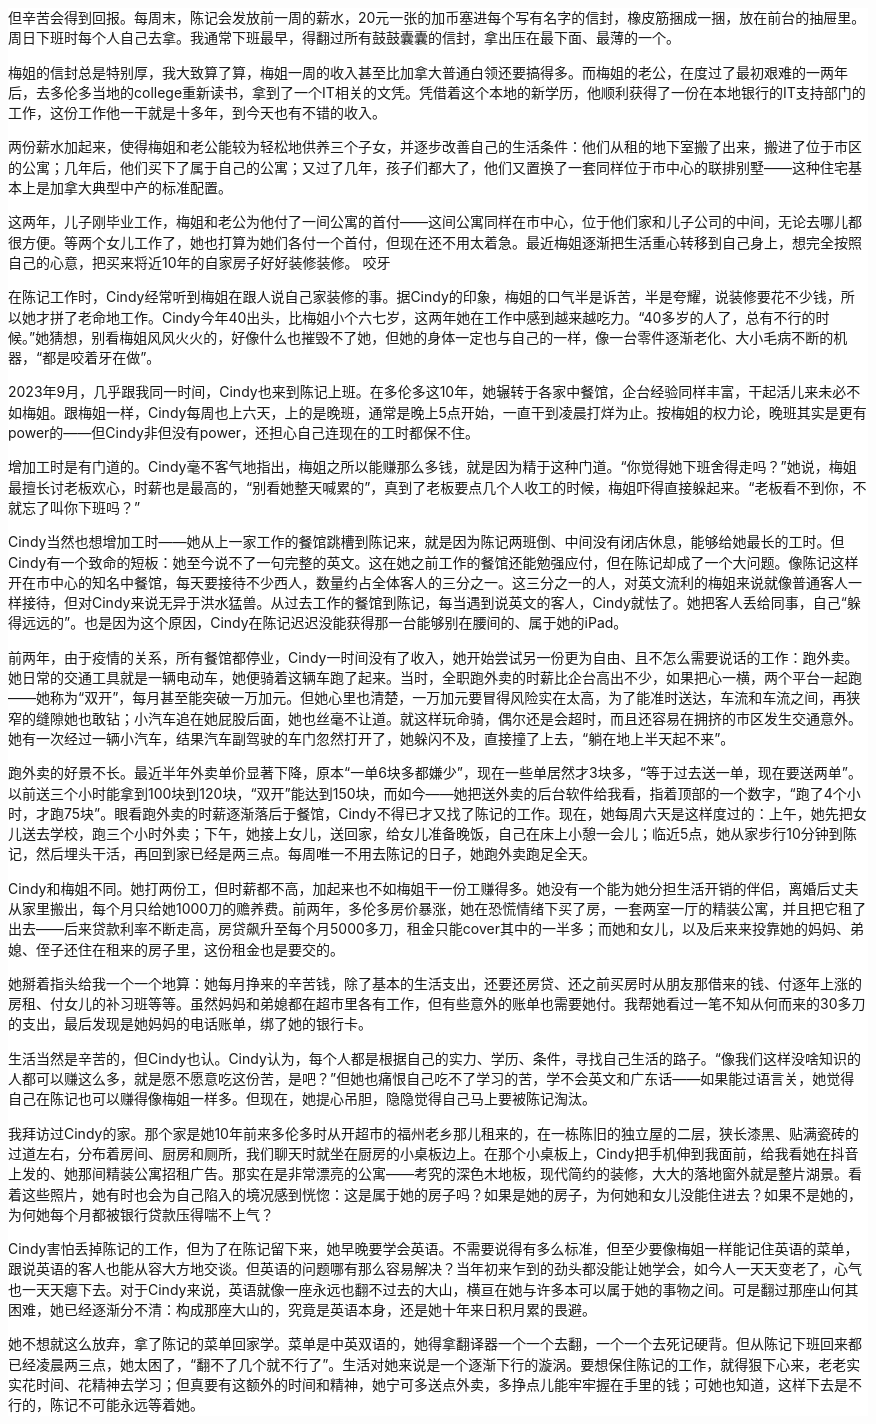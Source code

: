 但辛苦会得到回报。每周末，陈记会发放前一周的薪水，20元一张的加币塞进每个写有名字的信封，橡皮筋捆成一捆，放在前台的抽屉里。周日下班时每个人自己去拿。我通常下班最早，得翻过所有鼓鼓囊囊的信封，拿出压在最下面、最薄的一个。

梅姐的信封总是特别厚，我大致算了算，梅姐一周的收入甚至比加拿大普通白领还要搞得多。而梅姐的老公，在度过了最初艰难的一两年后，去多伦多当地的college重新读书，拿到了一个IT相关的文凭。凭借着这个本地的新学历，他顺利获得了一份在本地银行的IT支持部门的工作，这份工作他一干就是十多年，到今天也有不错的收入。

两份薪水加起来，使得梅姐和老公能较为轻松地供养三个子女，并逐步改善自己的生活条件：他们从租的地下室搬了出来，搬进了位于市区的公寓；几年后，他们买下了属于自己的公寓；又过了几年，孩子们都大了，他们又置换了一套同样位于市中心的联排别墅——这种住宅基本上是加拿大典型中产的标准配置。

这两年，儿子刚毕业工作，梅姐和老公为他付了一间公寓的首付——这间公寓同样在市中心，位于他们家和儿子公司的中间，无论去哪儿都很方便。等两个女儿工作了，她也打算为她们各付一个首付，但现在还不用太着急。最近梅姐逐渐把生活重心转移到自己身上，想完全按照自己的心意，把买来将近10年的自家房子好好装修装修。
咬牙

在陈记工作时，Cindy经常听到梅姐在跟人说自己家装修的事。据Cindy的印象，梅姐的口气半是诉苦，半是夸耀，说装修要花不少钱，所以她才拼了老命地工作。Cindy今年40出头，比梅姐小个六七岁，这两年她在工作中感到越来越吃力。“40多岁的人了，总有不行的时候。”她猜想，别看梅姐风风火火的，好像什么也摧毁不了她，但她的身体一定也与自己的一样，像一台零件逐渐老化、大小毛病不断的机器，“都是咬着牙在做”。

2023年9月，几乎跟我同一时间，Cindy也来到陈记上班。在多伦多这10年，她辗转于各家中餐馆，企台经验同样丰富，干起活儿来未必不如梅姐。跟梅姐一样，Cindy每周也上六天，上的是晚班，通常是晚上5点开始，一直干到凌晨打烊为止。按梅姐的权力论，晚班其实是更有power的——但Cindy非但没有power，还担心自己连现在的工时都保不住。

增加工时是有门道的。Cindy毫不客气地指出，梅姐之所以能赚那么多钱，就是因为精于这种门道。“你觉得她下班舍得走吗？”她说，梅姐最擅长讨老板欢心，时薪也是最高的，“别看她整天喊累的”，真到了老板要点几个人收工的时候，梅姐吓得直接躲起来。“老板看不到你，不就忘了叫你下班吗？”

Cindy当然也想增加工时——她从上一家工作的餐馆跳槽到陈记来，就是因为陈记两班倒、中间没有闭店休息，能够给她最长的工时。但Cindy有一个致命的短板：她至今说不了一句完整的英文。这在她之前工作的餐馆还能勉强应付，但在陈记却成了一个大问题。像陈记这样开在市中心的知名中餐馆，每天要接待不少西人，数量约占全体客人的三分之一。这三分之一的人，对英文流利的梅姐来说就像普通客人一样接待，但对Cindy来说无异于洪水猛兽。从过去工作的餐馆到陈记，每当遇到说英文的客人，Cindy就怯了。她把客人丢给同事，自己“躲得远远的”。也是因为这个原因，Cindy在陈记迟迟没能获得那一台能够别在腰间的、属于她的iPad。

前两年，由于疫情的关系，所有餐馆都停业，Cindy一时间没有了收入，她开始尝试另一份更为自由、且不怎么需要说话的工作：跑外卖。她日常的交通工具就是一辆电动车，她便骑着这辆车跑了起来。当时，全职跑外卖的时薪比企台高出不少，如果把心一横，两个平台一起跑——她称为“双开”，每月甚至能突破一万加元。但她心里也清楚，一万加元要冒得风险实在太高，为了能准时送达，车流和车流之间，再狭窄的缝隙她也敢钻；小汽车追在她屁股后面，她也丝毫不让道。就这样玩命骑，偶尔还是会超时，而且还容易在拥挤的市区发生交通意外。她有一次经过一辆小汽车，结果汽车副驾驶的车门忽然打开了，她躲闪不及，直接撞了上去，“躺在地上半天起不来”。

跑外卖的好景不长。最近半年外卖单价显著下降，原本“一单6块多都嫌少”，现在一些单居然才3块多，“等于过去送一单，现在要送两单”。以前送三个小时能拿到100块到120块，“双开”能达到150块，而如今——她把送外卖的后台软件给我看，指着顶部的一个数字，“跑了4个小时，才跑75块”。眼看跑外卖的时薪逐渐落后于餐馆，Cindy不得已才又找了陈记的工作。现在，她每周六天是这样度过的：上午，她先把女儿送去学校，跑三个小时外卖；下午，她接上女儿，送回家，给女儿准备晚饭，自己在床上小憩一会儿；临近5点，她从家步行10分钟到陈记，然后埋头干活，再回到家已经是两三点。每周唯一不用去陈记的日子，她跑外卖跑足全天。

Cindy和梅姐不同。她打两份工，但时薪都不高，加起来也不如梅姐干一份工赚得多。她没有一个能为她分担生活开销的伴侣，离婚后丈夫从家里搬出，每个月只给她1000刀的赡养费。前两年，多伦多房价暴涨，她在恐慌情绪下买了房，一套两室一厅的精装公寓，并且把它租了出去——后来贷款利率不断走高，房贷飙升至每个月5000多刀，租金只能cover其中的一半多；而她和女儿，以及后来来投靠她的妈妈、弟媳、侄子还住在租来的房子里，这份租金也是要交的。

她掰着指头给我一个一个地算：她每月挣来的辛苦钱，除了基本的生活支出，还要还房贷、还之前买房时从朋友那借来的钱、付逐年上涨的房租、付女儿的补习班等等。虽然妈妈和弟媳都在超市里各有工作，但有些意外的账单也需要她付。我帮她看过一笔不知从何而来的30多刀的支出，最后发现是她妈妈的电话账单，绑了她的银行卡。

生活当然是辛苦的，但Cindy也认。Cindy认为，每个人都是根据自己的实力、学历、条件，寻找自己生活的路子。“像我们这样没啥知识的人都可以赚这么多，就是愿不愿意吃这份苦，是吧？”但她也痛恨自己吃不了学习的苦，学不会英文和广东话——如果能过语言关，她觉得自己在陈记也可以赚得像梅姐一样多。但现在，她提心吊胆，隐隐觉得自己马上要被陈记淘汰。

我拜访过Cindy的家。那个家是她10年前来多伦多时从开超市的福州老乡那儿租来的，在一栋陈旧的独立屋的二层，狭长漆黑、贴满瓷砖的过道左右，分布着房间、厨房和厕所，我们聊天时就坐在厨房的小桌板边上。在那个小桌板上，Cindy把手机伸到我面前，给我看她在抖音上发的、她那间精装公寓招租广告。那实在是非常漂亮的公寓——考究的深色木地板，现代简约的装修，大大的落地窗外就是整片湖景。看着这些照片，她有时也会为自己陷入的境况感到恍惚：这是属于她的房子吗？如果是她的房子，为何她和女儿没能住进去？如果不是她的，为何她每个月都被银行贷款压得喘不上气？

Cindy害怕丢掉陈记的工作，但为了在陈记留下来，她早晚要学会英语。不需要说得有多么标准，但至少要像梅姐一样能记住英语的菜单，跟说英语的客人也能从容大方地交谈。但英语的问题哪有那么容易解决？当年初来乍到的劲头都没能让她学会，如今人一天天变老了，心气也一天天瘪下去。对于Cindy来说，英语就像一座永远也翻不过去的大山，横亘在她与许多本可以属于她的事物之间。可是翻过那座山何其困难，她已经逐渐分不清：构成那座大山的，究竟是英语本身，还是她十年来日积月累的畏避。

她不想就这么放弃，拿了陈记的菜单回家学。菜单是中英双语的，她得拿翻译器一个一个去翻，一个一个去死记硬背。但从陈记下班回来都已经凌晨两三点，她太困了，“翻不了几个就不行了”。生活对她来说是一个逐渐下行的漩涡。要想保住陈记的工作，就得狠下心来，老老实实花时间、花精神去学习；但真要有这额外的时间和精神，她宁可多送点外卖，多挣点儿能牢牢握在手里的钱；可她也知道，这样下去是不行的，陈记不可能永远等着她。

